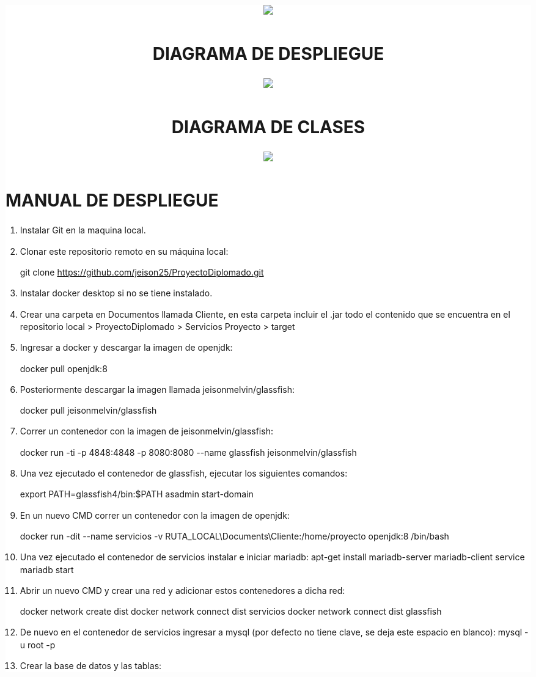 
<div align="center"><img src="https://github.com/jeison25/ProyectoDiplomado/blob/b405ae3a5c529b0da4598472e16bfd32bd54accd/Documentaci%C3%B3n/diagrama%201.drawio.png"></div>


<h1 align="center"> DIAGRAMA DE DESPLIEGUE </h1>
<div align="center"><img src="https://github.com/jeison25/ProyectoDiplomado/blob/0e155c1709e8615e5edb02a5ffe785a8a5f57dd1/Documentaci%C3%B3n/Diagrama%20Despliegue-P%C3%A1gina-3.jpg"></div>

<h1 align="center"> DIAGRAMA DE CLASES </h1>

<div align="center"><img src="https://github.com/jeison25/ProyectoDiplomado/blob/0e155c1709e8615e5edb02a5ffe785a8a5f57dd1/Documentaci%C3%B3n/Diagrama%20de%20clases.jpg"></div>

# MANUAL DE DESPLIEGUE

1. Instalar Git en la maquina local.
2. Clonar este repositorio remoto en su máquina local:
   
   git clone https://github.com/jeison25/ProyectoDiplomado.git

2. Instalar docker desktop si no se tiene instalado. 
3. Crear una carpeta en Documentos llamada Cliente, en esta carpeta incluir el .jar todo el contenido que se encuentra en el repositorio local > ProyectoDiplomado > Servicios Proyecto > target
4. Ingresar a docker y descargar la imagen de openjdk:
   
   docker pull openjdk:8

5. Posteriormente descargar la imagen llamada jeisonmelvin/glassfish:
   
   docker pull jeisonmelvin/glassfish

6. Correr un contenedor con la imagen de jeisonmelvin/glassfish: 
   
   docker run -ti -p 4848:4848 -p 8080:8080 --name glassfish jeisonmelvin/glassfish

7. Una vez ejecutado el contenedor de glassfish, ejecutar los siguientes comandos: 
   
   export PATH=glassfish4/bin:$PATH
   asadmin start-domain
   
8. En un nuevo CMD correr un contenedor con la imagen de openjdk:
   
   docker run -dit --name servicios -v RUTA_LOCAL\Documents\Cliente:/home/proyecto openjdk:8 /bin/bash

9. Una vez ejecutado el contenedor de servicios instalar e iniciar mariadb: 
   apt-get install mariadb-server mariadb-client
   service mariadb start

10. Abrir un nuevo CMD y crear una red y adicionar estos contenedores a dicha red: 
    
    docker network create dist
    docker network connect dist servicios
    docker network connect dist glassfish

11. De nuevo en el contenedor de servicios ingresar a mysql (por defecto no tiene clave, se deja este espacio en blanco): 
    mysql -u root -p 
    
12. Crear la base de datos y las tablas: 
    